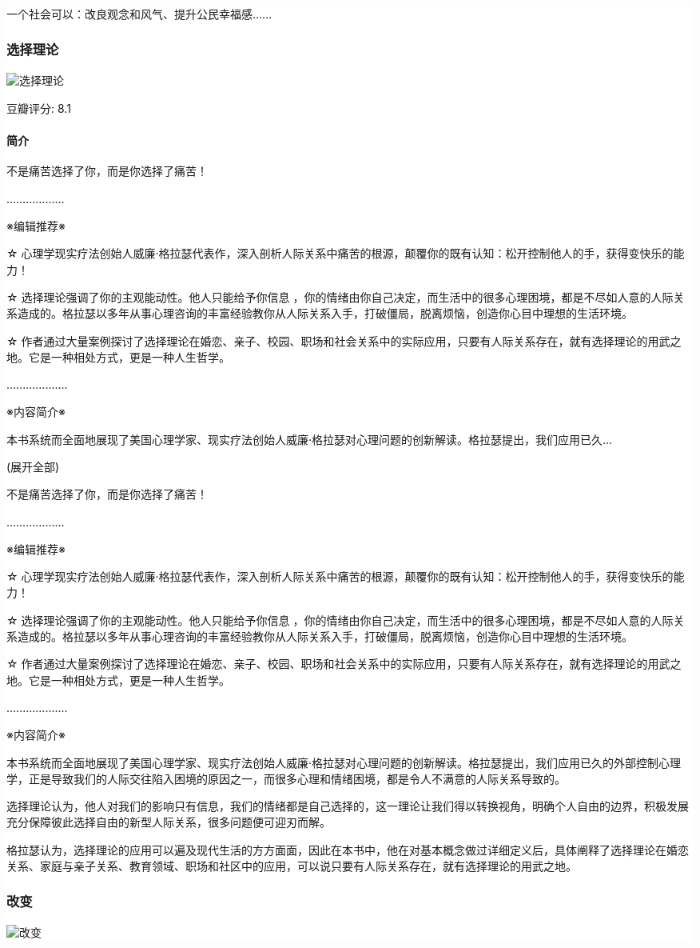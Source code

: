 一个社会可以：改良观念和风气、提升公民幸福感……



### 选择理论

![选择理论](https://img1.doubanio.com/view/subject/l/public/s29423048.jpg)

豆瓣评分: 8.1

#### 简介

不是痛苦选择了你，而是你选择了痛苦！

………………

※编辑推荐※

☆ 心理学现实疗法创始人威廉·格拉瑟代表作，深入剖析人际关系中痛苦的根源，颠覆你的既有认知：松开控制他人的手，获得变快乐的能力！

☆ 选择理论强调了你的主观能动性。他人只能给予你信息 ，你的情绪由你自己决定，而生活中的很多心理困境，都是不尽如人意的人际关系造成的。格拉瑟以多年从事心理咨询的丰富经验教你从人际关系入手，打破僵局，脱离烦恼，创造你心目中理想的生活环境。

☆ 作者通过大量案例探讨了选择理论在婚恋、亲子、校园、职场和社会关系中的实际应用，只要有人际关系存在，就有选择理论的用武之地。它是一种相处方式，更是一种人生哲学。

...................

※内容简介※

本书系统而全面地展现了美国心理学家、现实疗法创始人威廉·格拉瑟对心理问题的创新解读。格拉瑟提出，我们应用已久...

(展开全部)

不是痛苦选择了你，而是你选择了痛苦！

………………

※编辑推荐※

☆ 心理学现实疗法创始人威廉·格拉瑟代表作，深入剖析人际关系中痛苦的根源，颠覆你的既有认知：松开控制他人的手，获得变快乐的能力！

☆ 选择理论强调了你的主观能动性。他人只能给予你信息 ，你的情绪由你自己决定，而生活中的很多心理困境，都是不尽如人意的人际关系造成的。格拉瑟以多年从事心理咨询的丰富经验教你从人际关系入手，打破僵局，脱离烦恼，创造你心目中理想的生活环境。

☆ 作者通过大量案例探讨了选择理论在婚恋、亲子、校园、职场和社会关系中的实际应用，只要有人际关系存在，就有选择理论的用武之地。它是一种相处方式，更是一种人生哲学。

...................

※内容简介※

本书系统而全面地展现了美国心理学家、现实疗法创始人威廉·格拉瑟对心理问题的创新解读。格拉瑟提出，我们应用已久的外部控制心理学，正是导致我们的人际交往陷入困境的原因之一，而很多心理和情绪困境，都是令人不满意的人际关系导致的。

选择理论认为，他人对我们的影响只有信息，我们的情绪都是自己选择的，这一理论让我们得以转换视角，明确个人自由的边界，积极发展充分保障彼此选择自由的新型人际关系，很多问题便可迎刃而解。

格拉瑟认为，选择理论的应用可以遍及现代生活的方方面面，因此在本书中，他在对基本概念做过详细定义后，具体阐释了选择理论在婚恋关系、家庭与亲子关系、教育领域、职场和社区中的应用，可以说只要有人际关系存在，就有选择理论的用武之地。



### 改变

![改变](https://img3.doubanio.com/view/subject/l/public/s3003932.jpg)
